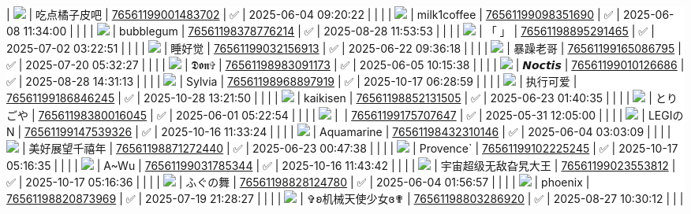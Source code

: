 | ![](https://avatars.steamstatic.com/15a1d3e216614ac5ebc990d064074d6d52ff57ac.jpg) | 吃点橘子皮吧                          | [76561199001483702](https://steamcommunity.com/profiles/76561199001483702/) | ✅           | 2025-06-04 09:20:22 |                |          |
| ![](https://avatars.steamstatic.com/87e6f289de1dd7c8206533fa2217cc1528ddc419.jpg) | milk1coffee                     | [76561199098351690](https://steamcommunity.com/profiles/76561199098351690/) | ✅           | 2025-06-08 11:34:00 |                |          |
| ![](https://avatars.steamstatic.com/5de25af6fdc279cd9ba94d8e04733b897b8d1023.jpg) | bubblegum                       | [76561198378776214](https://steamcommunity.com/profiles/76561198378776214/) | ✅           | 2025-08-28 11:53:53 |                |          |
| ![](https://avatars.steamstatic.com/09dfb34e4c1a42fe8a5db04d75060e96ab5f5250.jpg) | 「 」                             | [76561198895291465](https://steamcommunity.com/profiles/76561198895291465/) | ✅           | 2025-07-02 03:22:51 |                |          |
| ![](https://avatars.steamstatic.com/815620bf2491be691e9cd2012741e1cba2f0fb06.jpg) | 睡好觉                             | [76561199032156913](https://steamcommunity.com/profiles/76561199032156913/) | ✅           | 2025-06-22 09:36:18 |                |          |
| ![](https://avatars.steamstatic.com/d3eb39d70f297a4191bea908797cd7972a77ad86.jpg) | 暴躁老哥                            | [76561199165086795](https://steamcommunity.com/profiles/76561199165086795/) | ✅           | 2025-07-20 05:32:27 |                |          |
| ![](https://avatars.steamstatic.com/8427a39b5230d6959d3d4823f4f61d528e870704.jpg) | 𝕯𝖔𝖓✞                            | [76561198983091173](https://steamcommunity.com/profiles/76561198983091173/) | ✅           | 2025-06-05 10:15:38 |                |          |
| ![](https://avatars.steamstatic.com/09bd6a775a762ba3780cb232f05520e6513f0aae.jpg) | 𝙉𝙤𝙘𝙩𝙞𝙨                          | [76561199010126686](https://steamcommunity.com/profiles/76561199010126686/) | ✅           | 2025-08-28 14:31:13 |                |          |
| ![](https://avatars.steamstatic.com/260d03d28800123e010c670ce473961f36c43a1b.jpg) | Sylvia                          | [76561198968897919](https://steamcommunity.com/profiles/76561198968897919/) | ✅           | 2025-10-17 06:28:59 |                |          |
| ![](https://avatars.steamstatic.com/90543422e9504b52027d5433510a394cb9187885.jpg) | 执行可爱                            | [76561199186846245](https://steamcommunity.com/profiles/76561199186846245/) | ✅           | 2025-10-28 13:21:50 |                |          |
| ![](https://avatars.steamstatic.com/6e4be2707e2139a8c86905fcb8f05c90b9089f61.jpg) | kaikisen                        | [76561198852131505](https://steamcommunity.com/profiles/76561198852131505/) | ✅           | 2025-06-23 01:40:35 |                |          |
| ![](https://avatars.steamstatic.com/c08e6d0b8e5275bf4bba64d1acc8901bb7fa2429.jpg) | とりごや                            | [76561198380016045](https://steamcommunity.com/profiles/76561198380016045/) | ✅           | 2025-06-01 05:22:54 |                |          |
| ![](https://avatars.steamstatic.com/cc94f7989841c577bb65ab87e366402b9e1acdd4.jpg) | 󠀡                               | [76561199175707647](https://steamcommunity.com/profiles/76561199175707647/) | ✅           | 2025-05-31 12:05:00 |                |          |
| ![](https://avatars.steamstatic.com/52a8f95aeebeb9035f038e64b06cd2c169be58b7.jpg) | LEGIのN                          | [76561199147539326](https://steamcommunity.com/profiles/76561199147539326/) | ✅           | 2025-10-16 11:33:24 |                |          |
| ![](https://avatars.steamstatic.com/934a099753962407dc3b167d7a3fa9e4a1fcaa90.jpg) | Aquamarine                      | [76561198432310146](https://steamcommunity.com/profiles/76561198432310146/) | ✅           | 2025-06-04 03:03:09 |                |          |
| ![](https://avatars.steamstatic.com/418fee62b7594354226b4226f40285430f5c79a1.jpg) | 美好展望千禧年                         | [76561198871272440](https://steamcommunity.com/profiles/76561198871272440/) | ✅           | 2025-06-23 00:47:38 |                |          |
| ![](https://avatars.steamstatic.com/6a20ef2d1b90d22aa46b822a6688fbac0580a9b3.jpg) | Provence`                       | [76561199102225245](https://steamcommunity.com/profiles/76561199102225245/) | ✅           | 2025-10-17 05:16:35 |                |          |
| ![](https://avatars.steamstatic.com/484b3a732da2a20aa0814467abe1cc40450bcf92.jpg) | A~Wu                            | [76561199031785344](https://steamcommunity.com/profiles/76561199031785344/) | ✅           | 2025-10-16 11:43:42 |                |          |
| ![](https://avatars.steamstatic.com/ef2989e605cddd3a34291041dafa6482c26eeff4.jpg) | 宇宙超级无敌旮旯大王                      | [76561199023553812](https://steamcommunity.com/profiles/76561199023553812/) | ✅           | 2025-10-17 05:16:36 |                |          |
| ![](https://avatars.steamstatic.com/8450849c1dc5308dd100edfa95c28e882cbccd57.jpg) | ふぐの舞                            | [76561198828124780](https://steamcommunity.com/profiles/76561198828124780/) | ✅           | 2025-06-04 01:56:57 |                |          |
| ![](https://avatars.steamstatic.com/a2c23f3530c1d5943a75c679a989cde30a58876d.jpg) | phoenix                         | [76561198820873969](https://steamcommunity.com/profiles/76561198820873969/) | ✅           | 2025-07-19 21:28:27 |                |          |
| ![](https://avatars.steamstatic.com/acf53518f69c17bd129d987cc3f394f5e3863e37.jpg) | ✞ʚ机械天使少女ɞ✟                      | [76561198803286920](https://steamcommunity.com/profiles/76561198803286920/) | ✅           | 2025-08-27 10:30:12 |                |          |